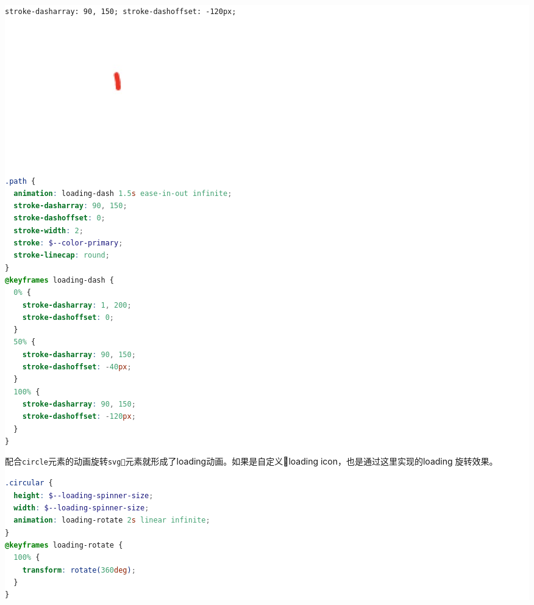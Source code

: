 `stroke-dasharray: 90, 150; stroke-dashoffset: -120px;`

![loading-3](./img/loading_3.jpeg)


``` scss
.path {
  animation: loading-dash 1.5s ease-in-out infinite;
  stroke-dasharray: 90, 150;
  stroke-dashoffset: 0;
  stroke-width: 2;
  stroke: $--color-primary;
  stroke-linecap: round;
}
@keyframes loading-dash {
  0% {
    stroke-dasharray: 1, 200;
    stroke-dashoffset: 0;
  }
  50% {
    stroke-dasharray: 90, 150;
    stroke-dashoffset: -40px;
  }
  100% {
    stroke-dasharray: 90, 150;
    stroke-dashoffset: -120px;
  }
}
```

配合`circle`元素的动画旋转`svg`元素就形成了loading动画。如果是自定义loading icon，也是通过这里实现的loading 旋转效果。

``` scss
.circular {
  height: $--loading-spinner-size;
  width: $--loading-spinner-size;
  animation: loading-rotate 2s linear infinite;
}
@keyframes loading-rotate {
  100% {
    transform: rotate(360deg);
  }
}
```
